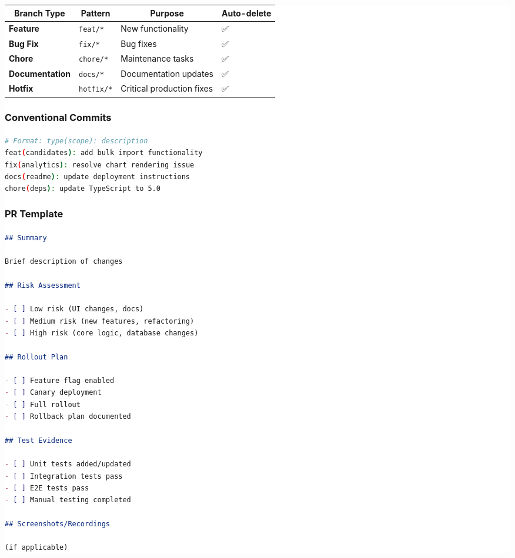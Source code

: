| Branch Type       | Pattern    | Purpose                   | Auto-delete |
| ----------------- | ---------- | ------------------------- | ----------- |
| **Feature**       | `feat/*`   | New functionality         | ✅          |
| **Bug Fix**       | `fix/*`    | Bug fixes                 | ✅          |
| **Chore**         | `chore/*`  | Maintenance tasks         | ✅          |
| **Documentation** | `docs/*`   | Documentation updates     | ✅          |
| **Hotfix**        | `hotfix/*` | Critical production fixes | ✅          |

### Conventional Commits

```bash
# Format: type(scope): description
feat(candidates): add bulk import functionality
fix(analytics): resolve chart rendering issue
docs(readme): update deployment instructions
chore(deps): update TypeScript to 5.0
```

### PR Template

```markdown
## Summary

Brief description of changes

## Risk Assessment

- [ ] Low risk (UI changes, docs)
- [ ] Medium risk (new features, refactoring)
- [ ] High risk (core logic, database changes)

## Rollout Plan

- [ ] Feature flag enabled
- [ ] Canary deployment
- [ ] Full rollout
- [ ] Rollback plan documented

## Test Evidence

- [ ] Unit tests added/updated
- [ ] Integration tests pass
- [ ] E2E tests pass
- [ ] Manual testing completed

## Screenshots/Recordings

(if applicable)
```
